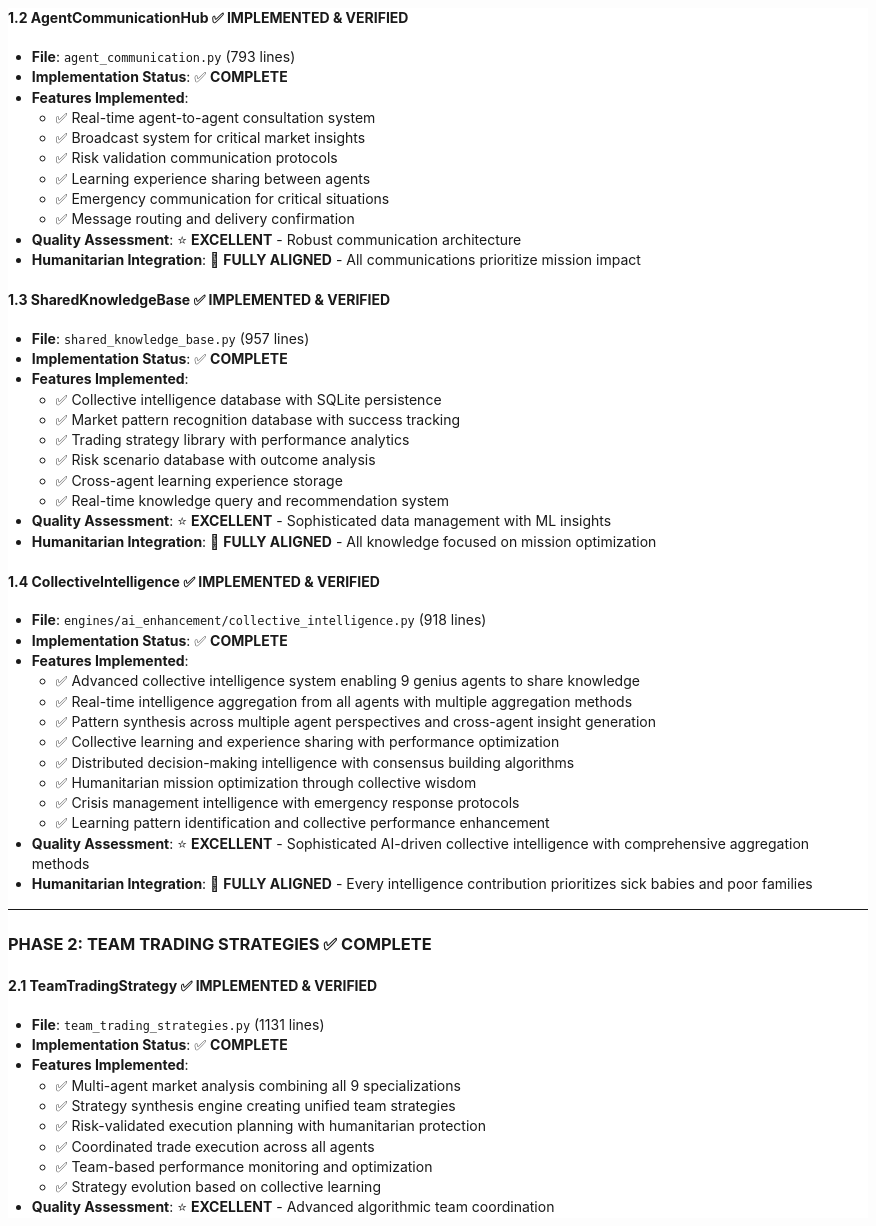 #### **1.2 AgentCommunicationHub** ✅ **IMPLEMENTED & VERIFIED**
- **File**: `agent_communication.py` (793 lines)
- **Implementation Status**: ✅ **COMPLETE**
- **Features Implemented**:
  - ✅ Real-time agent-to-agent consultation system
  - ✅ Broadcast system for critical market insights
  - ✅ Risk validation communication protocols
  - ✅ Learning experience sharing between agents
  - ✅ Emergency communication for critical situations
  - ✅ Message routing and delivery confirmation
- **Quality Assessment**: ⭐ **EXCELLENT** - Robust communication architecture
- **Humanitarian Integration**: 💝 **FULLY ALIGNED** - All communications prioritize mission impact

#### **1.3 SharedKnowledgeBase** ✅ **IMPLEMENTED & VERIFIED**
- **File**: `shared_knowledge_base.py` (957 lines)
- **Implementation Status**: ✅ **COMPLETE**
- **Features Implemented**:
  - ✅ Collective intelligence database with SQLite persistence
  - ✅ Market pattern recognition database with success tracking
  - ✅ Trading strategy library with performance analytics
  - ✅ Risk scenario database with outcome analysis
  - ✅ Cross-agent learning experience storage
  - ✅ Real-time knowledge query and recommendation system
- **Quality Assessment**: ⭐ **EXCELLENT** - Sophisticated data management with ML insights
- **Humanitarian Integration**: 💝 **FULLY ALIGNED** - All knowledge focused on mission optimization

#### **1.4 CollectiveIntelligence** ✅ **IMPLEMENTED & VERIFIED**
- **File**: `engines/ai_enhancement/collective_intelligence.py` (918 lines)
- **Implementation Status**: ✅ **COMPLETE**
- **Features Implemented**:
  - ✅ Advanced collective intelligence system enabling 9 genius agents to share knowledge
  - ✅ Real-time intelligence aggregation from all agents with multiple aggregation methods
  - ✅ Pattern synthesis across multiple agent perspectives and cross-agent insight generation
  - ✅ Collective learning and experience sharing with performance optimization
  - ✅ Distributed decision-making intelligence with consensus building algorithms
  - ✅ Humanitarian mission optimization through collective wisdom
  - ✅ Crisis management intelligence with emergency response protocols
  - ✅ Learning pattern identification and collective performance enhancement
- **Quality Assessment**: ⭐ **EXCELLENT** - Sophisticated AI-driven collective intelligence with comprehensive aggregation methods
- **Humanitarian Integration**: 💝 **FULLY ALIGNED** - Every intelligence contribution prioritizes sick babies and poor families

---

### **PHASE 2: TEAM TRADING STRATEGIES** ✅ **COMPLETE**

#### **2.1 TeamTradingStrategy** ✅ **IMPLEMENTED & VERIFIED**
- **File**: `team_trading_strategies.py` (1131 lines)
- **Implementation Status**: ✅ **COMPLETE**
- **Features Implemented**:
  - ✅ Multi-agent market analysis combining all 9 specializations
  - ✅ Strategy synthesis engine creating unified team strategies
  - ✅ Risk-validated execution planning with humanitarian protection
  - ✅ Coordinated trade execution across all agents
  - ✅ Team-based performance monitoring and optimization
  - ✅ Strategy evolution based on collective learning
- **Quality Assessment**: ⭐ **EXCELLENT** - Advanced algorithmic team coordination